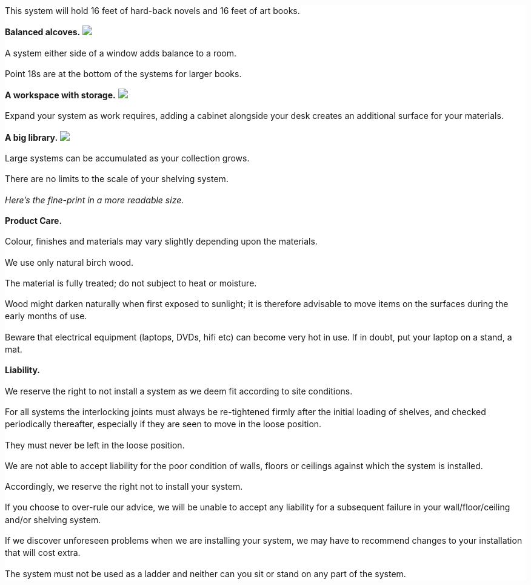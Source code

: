 This system will hold 16 feet of hard-back novels and 16 feet of art books.

**Balanced alcoves.**
![](https://66.media.tumblr.com/1dd95aa7336e5f74ebf9f6d1ab02bca4/0a2f6f3142b7cf22-ec/s540x810/46a8bab356676dacf610c110e8b0a2859bb8cb38.jpg)

A system either side of a window adds balance to a room.

Point 18s are at the bottom of the systems for larger books.

**A workspace with storage.**
![](https://66.media.tumblr.com/a35ac0491fa3d58e5b4515a68cbbfba1/0a2f6f3142b7cf22-83/s540x810/5142c53e5d53501d5da413cab037e7bc22d7bcb4.jpg)

Expand your system as work requires, adding a cabinet alongside your desk creates an additional surface for your materials.

**A big library.**
![](https://66.media.tumblr.com/bec46681341f7bd2ff416e5e9dd9032b/0a2f6f3142b7cf22-6b/s540x810/c979d1b2da30e1b51be55b952513acc933a93534.jpg)

Large systems can be accumulated as your collection grows.

There are no limits to the scale of your shelving system.

_Here’s the fine-print in a more readable size._

**Product Care.**

Colour, finishes and materials may vary slightly depending upon the materials.

We use only natural birch wood.

The material is fully treated; do not subject to heat or moisture.

Wood might darken naturally when first exposed to sunlight; it is therefore advisable to move items on the surfaces during the early months of use.

Beware that electrical equipment (laptops, DVDs, hifi etc) can become very hot in use. If in doubt, put your laptop on a stand, a mat.

**Liability.**

We reserve the right to not install a system as we deem fit according to site conditions.

For all systems the interlocking joints must always be re-tightened firmly after the initial loading of shelves, and checked periodically thereafter, especially if they are seen to move in the loose position.

They must never be left in the loose position.

We are not able to accept liability for the poor condition of walls, floors or ceilings against which the system is installed.

Accordingly, we reserve the right not to install your system.

If you choose to over-rule our advice, we will be unable to accept any liability for a subsequent failure in your wall/floor/ceiling and/or shelving system.

If we discover unforeseen problems when we are installing your system, we may have to recommend changes to your installation that will cost extra.

The system must not be used as a ladder and neither can you sit or stand on any part of the system.
